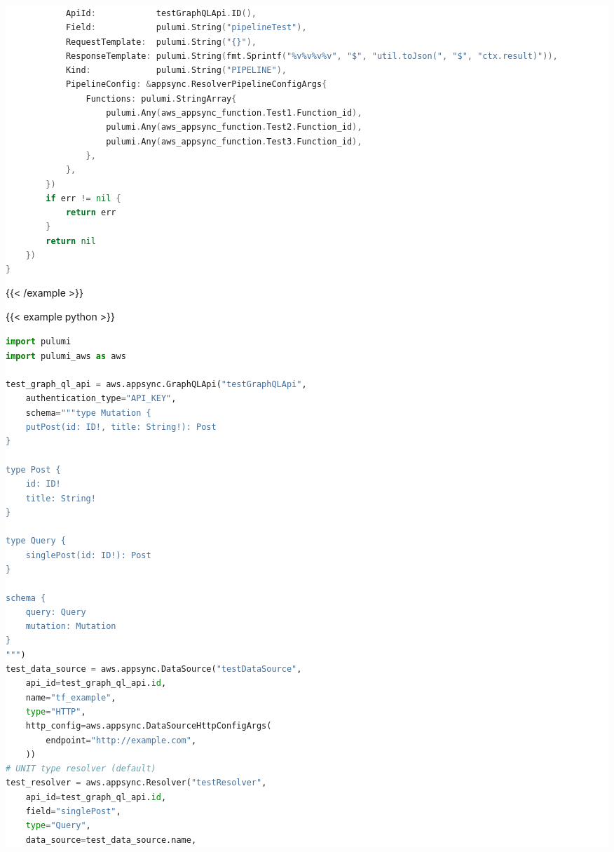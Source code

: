 ```go
			ApiId:            testGraphQLApi.ID(),
			Field:            pulumi.String("pipelineTest"),
			RequestTemplate:  pulumi.String("{}"),
			ResponseTemplate: pulumi.String(fmt.Sprintf("%v%v%v%v", "$", "util.toJson(", "$", "ctx.result)")),
			Kind:             pulumi.String("PIPELINE"),
			PipelineConfig: &appsync.ResolverPipelineConfigArgs{
				Functions: pulumi.StringArray{
					pulumi.Any(aws_appsync_function.Test1.Function_id),
					pulumi.Any(aws_appsync_function.Test2.Function_id),
					pulumi.Any(aws_appsync_function.Test3.Function_id),
				},
			},
		})
		if err != nil {
			return err
		}
		return nil
	})
}
```


{{< /example >}}


{{< example python >}}

```python
import pulumi
import pulumi_aws as aws

test_graph_ql_api = aws.appsync.GraphQLApi("testGraphQLApi",
    authentication_type="API_KEY",
    schema="""type Mutation {
	putPost(id: ID!, title: String!): Post
}

type Post {
	id: ID!
	title: String!
}

type Query {
	singlePost(id: ID!): Post
}

schema {
	query: Query
	mutation: Mutation
}
""")
test_data_source = aws.appsync.DataSource("testDataSource",
    api_id=test_graph_ql_api.id,
    name="tf_example",
    type="HTTP",
    http_config=aws.appsync.DataSourceHttpConfigArgs(
        endpoint="http://example.com",
    ))
# UNIT type resolver (default)
test_resolver = aws.appsync.Resolver("testResolver",
    api_id=test_graph_ql_api.id,
    field="singlePost",
    type="Query",
    data_source=test_data_source.name,
```